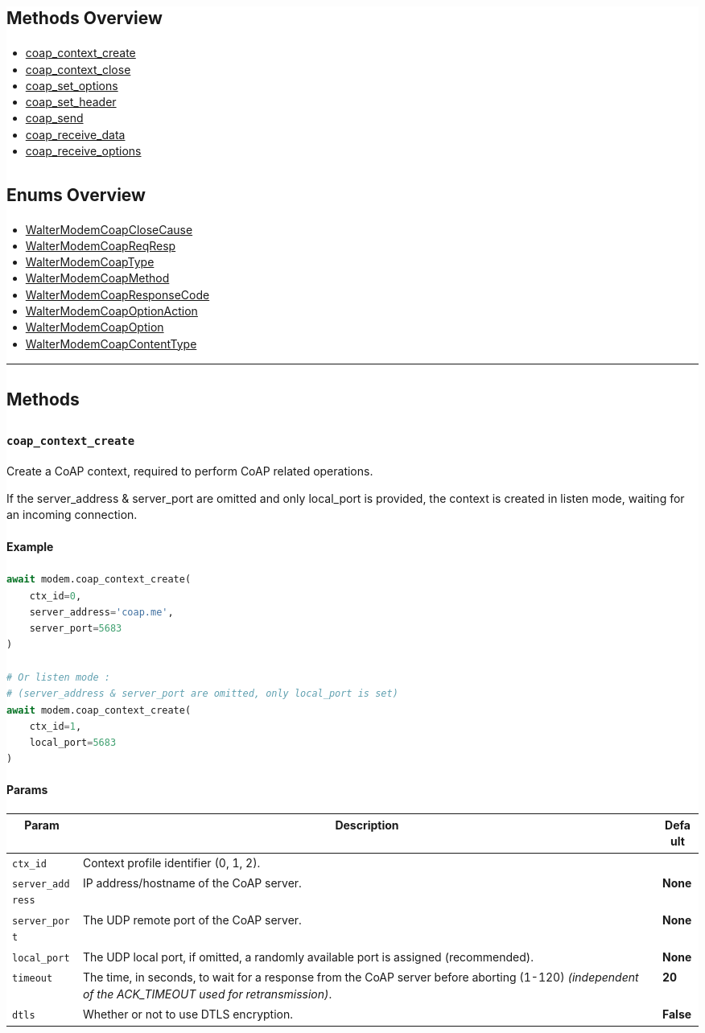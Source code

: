 ## Methods Overview

- [coap_context_create](#coap_context_create)
- [coap_context_close](#coap_context_close)
- [coap_set_options](#coap_set_options)
- [coap_set_header](#coap_set_header)
- [coap_send](#coap_send)
- [coap_receive_data](#coap_receive_data)
- [coap_receive_options](#coap_receive_options)

## Enums Overview

- [WalterModemCoapCloseCause](#waltermodemcoapclosecause)
- [WalterModemCoapReqResp](#waltermodemcoapreqresp)
- [WalterModemCoapType](#waltermodemcoaptype)
- [WalterModemCoapMethod](#waltermodemcoapmethod)
- [WalterModemCoapResponseCode](#waltermodemcoapresponsecode)
- [WalterModemCoapOptionAction](#waltermodemcoapoptionaction)
- [WalterModemCoapOption](#waltermodemcoapoption)
- [WalterModemCoapContentType](#waltermodemcoapcontenttype)

---

## Methods

### `coap_context_create`

Create a CoAP context, required to perform CoAP related operations.

If the server_address & server_port are omitted and only local_port is provided,
the context is created in listen mode, waiting for an incoming connection.

#### Example

```py
await modem.coap_context_create(
    ctx_id=0,
    server_address='coap.me',
    server_port=5683
)

# Or listen mode :
# (server_address & server_port are omitted, only local_port is set)
await modem.coap_context_create(
    ctx_id=1,
    local_port=5683
)
```

#### Params

| Param               | Description                                                                                                                                          | Default   |
| ------------------- | ---------------------------------------------------------------------------------------------------------------------------------------------------- | --------- |
| `ctx_id`            | Context profile identifier (0, 1, 2).                                                                                                                 |           |
| `server_address`    | IP address/hostname  of the CoAP server.                                                                                                              | **None**  |
| `server_port`       | The UDP remote port of the CoAP server.                                                                                                               | **None**  |
| `local_port`        | The UDP local port, if omitted, a randomly available port is assigned (recommended).                                                                  | **None**  |
| `timeout`           | The time, in seconds, to wait for a response from the CoAP server before aborting (1-120) *(independent of the ACK_TIMEOUT used for retransmission)*. | **20**    |
| `dtls`              | Whether or not to use DTLS encryption.                                                                                                                | **False** |